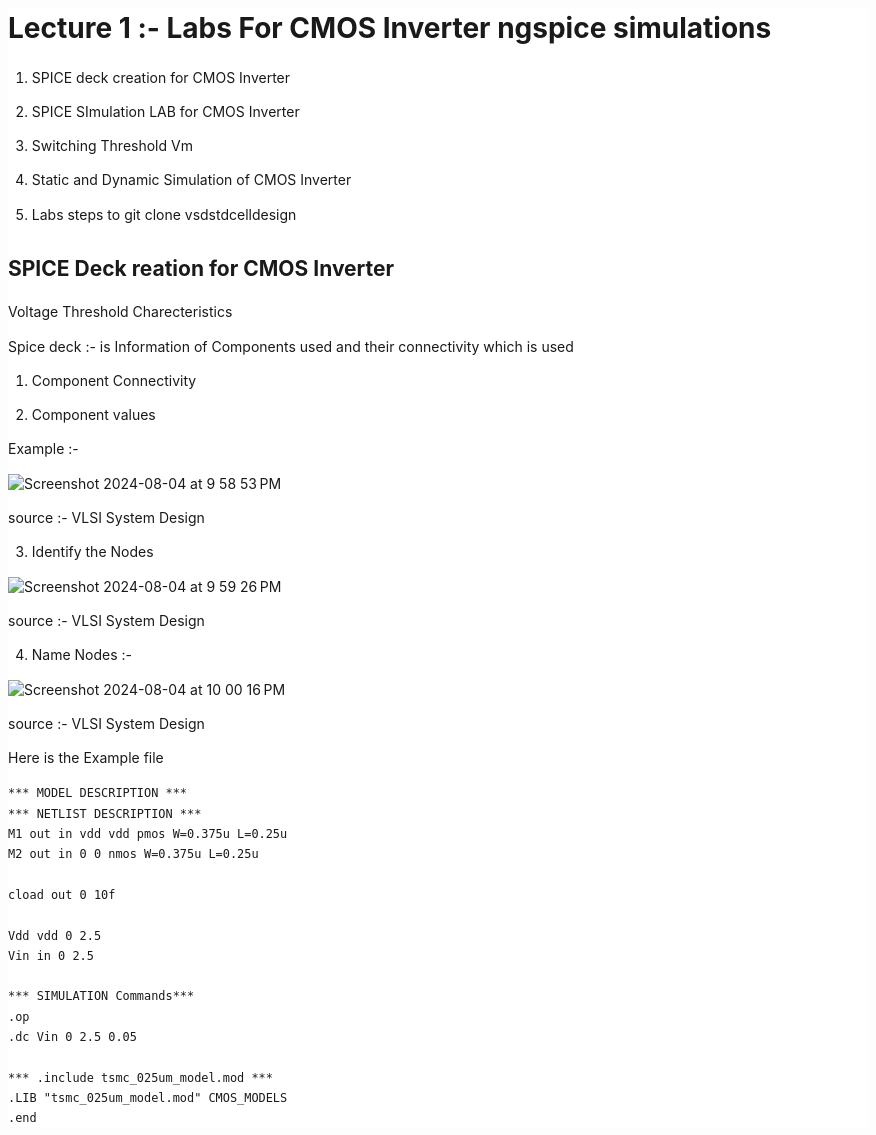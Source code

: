 # Lecture 1 :- Labs For CMOS Inverter ngspice simulations

1. SPICE deck creation for CMOS Inverter

2. SPICE SImulation LAB for CMOS Inverter

3. Switching Threshold Vm

4. Static and Dynamic Simulation of CMOS Inverter

5. Labs steps to git clone vsdstdcelldesign


## SPICE Deck reation for CMOS Inverter

Voltage Threshold Charecteristics

Spice deck :- is Information of Components used and their connectivity which is used

1. Component Connectivity

2. Component values

Example :- 

<img width="260" alt="Screenshot 2024-08-04 at 9 58 53 PM" src="https://github.com/user-attachments/assets/16df4528-4c12-4ddf-911d-673e4e6761b2">

source :- VLSI System Design


3. Identify the Nodes

<img width="656" alt="Screenshot 2024-08-04 at 9 59 26 PM" src="https://github.com/user-attachments/assets/09cdbdc3-641e-406c-baae-3e3391f75b3f">

source :- VLSI System Design


4. Name Nodes :-

<img width="491" alt="Screenshot 2024-08-04 at 10 00 16 PM" src="https://github.com/user-attachments/assets/7f765cf2-4e56-4137-8e1b-6b2dc50308fc">

source :- VLSI System Design


Here is the Example file

```
*** MODEL DESCRIPTION ***
*** NETLIST DESCRIPTION ***
M1 out in vdd vdd pmos W=0.375u L=0.25u
M2 out in 0 0 nmos W=0.375u L=0.25u

cload out 0 10f

Vdd vdd 0 2.5
Vin in 0 2.5

*** SIMULATION Commands***
.op
.dc Vin 0 2.5 0.05

*** .include tsmc_025um_model.mod ***
.LIB "tsmc_025um_model.mod" CMOS_MODELS
.end
```
